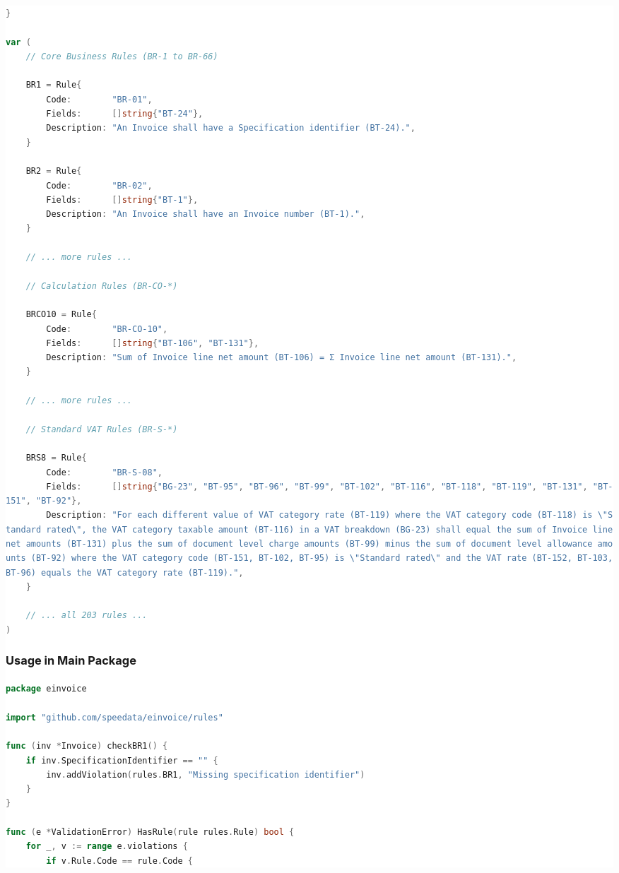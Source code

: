```go
}

var (
    // Core Business Rules (BR-1 to BR-66)

    BR1 = Rule{
        Code:        "BR-01",
        Fields:      []string{"BT-24"},
        Description: "An Invoice shall have a Specification identifier (BT-24).",
    }

    BR2 = Rule{
        Code:        "BR-02",
        Fields:      []string{"BT-1"},
        Description: "An Invoice shall have an Invoice number (BT-1).",
    }

    // ... more rules ...

    // Calculation Rules (BR-CO-*)

    BRCO10 = Rule{
        Code:        "BR-CO-10",
        Fields:      []string{"BT-106", "BT-131"},
        Description: "Sum of Invoice line net amount (BT-106) = Σ Invoice line net amount (BT-131).",
    }

    // ... more rules ...

    // Standard VAT Rules (BR-S-*)

    BRS8 = Rule{
        Code:        "BR-S-08",
        Fields:      []string{"BG-23", "BT-95", "BT-96", "BT-99", "BT-102", "BT-116", "BT-118", "BT-119", "BT-131", "BT-151", "BT-92"},
        Description: "For each different value of VAT category rate (BT-119) where the VAT category code (BT-118) is \"Standard rated\", the VAT category taxable amount (BT-116) in a VAT breakdown (BG-23) shall equal the sum of Invoice line net amounts (BT-131) plus the sum of document level charge amounts (BT-99) minus the sum of document level allowance amounts (BT-92) where the VAT category code (BT-151, BT-102, BT-95) is \"Standard rated\" and the VAT rate (BT-152, BT-103, BT-96) equals the VAT category rate (BT-119).",
    }

    // ... all 203 rules ...
)
```

### Usage in Main Package
```go
package einvoice

import "github.com/speedata/einvoice/rules"

func (inv *Invoice) checkBR1() {
    if inv.SpecificationIdentifier == "" {
        inv.addViolation(rules.BR1, "Missing specification identifier")
    }
}

func (e *ValidationError) HasRule(rule rules.Rule) bool {
    for _, v := range e.violations {
        if v.Rule.Code == rule.Code {
```